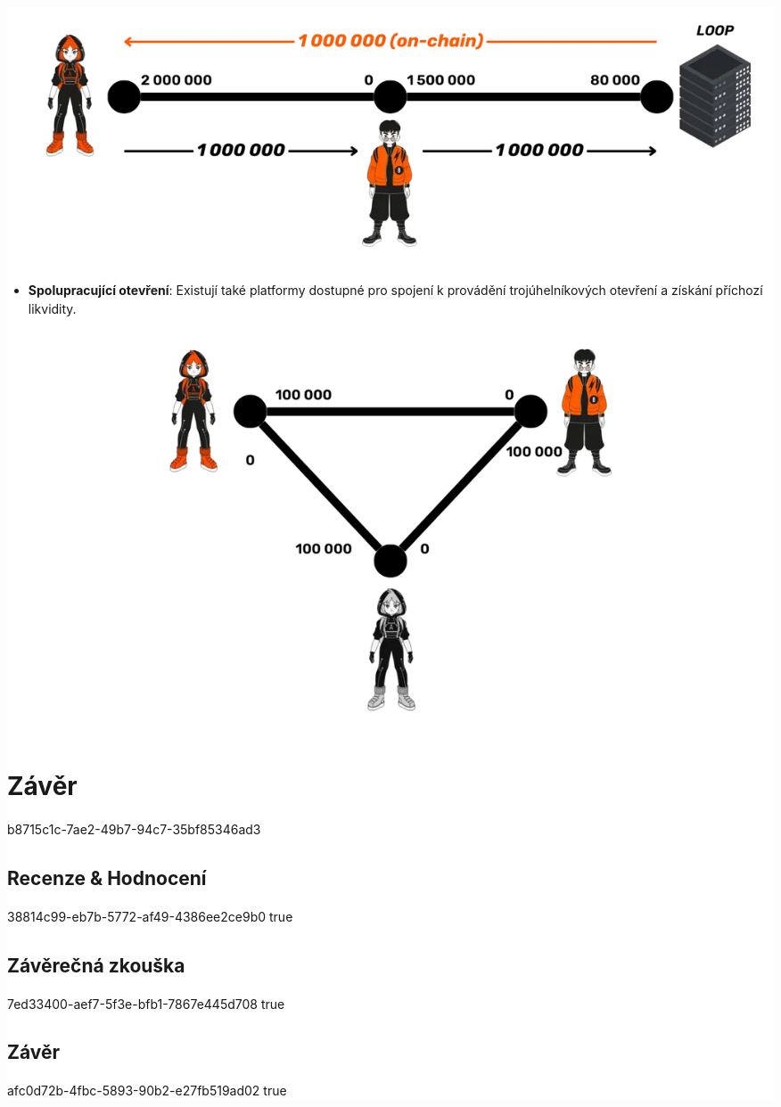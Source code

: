   ![LNP201](assets/en/83.webp)
- **Spolupracující otevření**: Existují také platformy dostupné pro spojení k provádění trojúhelníkových otevření a získání příchozí likvidity.

![LNP201](assets/en/84.webp)

# Závěr

<partId>b8715c1c-7ae2-49b7-94c7-35bf85346ad3</partId>

## Recenze & Hodnocení

<chapterId>38814c99-eb7b-5772-af49-4386ee2ce9b0</chapterId>
<isCourseReview>true</isCourseReview>

## Závěrečná zkouška

<chapterId>7ed33400-aef7-5f3e-bfb1-7867e445d708</chapterId>
<isCourseExam>true</isCourseExam>

## Závěr

<chapterId>afc0d72b-4fbc-5893-90b2-e27fb519ad02</chapterId>
<isCourseConclusion>true</isCourseConclusion>
